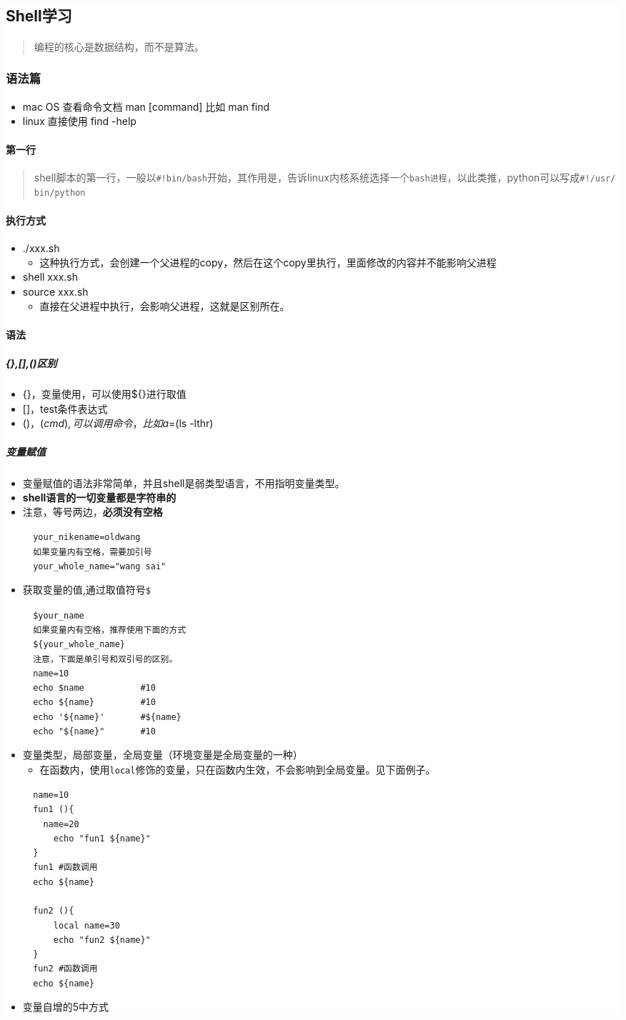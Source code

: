 ## Shell学习
> 编程的核心是数据结构，而不是算法。

### 语法篇
* mac OS 查看命令文档 man [command] 比如 man find
* linux 直接使用 find -help

#### 第一行
> shell脚本的第一行，一般以`#!bin/bash`开始，其作用是，告诉linux内核系统选择一个`bash进程`，以此类推，python可以写成`#!/usr/bin/python`

#### 执行方式
* ./xxx.sh 
  * 这种执行方式，会创建一个父进程的copy，然后在这个copy里执行，里面修改的内容并不能影响父进程
* shell xxx.sh
* source xxx.sh
  * 直接在父进程中执行，会影响父进程，这就是区别所在。

#### 语法
##### {},[],()区别
* {}，变量使用，可以使用${}进行取值
* []，test条件表达式
* ()，$(cmd),可以调用命令，比如a=$(ls -lthr)


##### 变量赋值
* 变量赋值的语法非常简单，并且shell是弱类型语言，不用指明变量类型。
* **shell语言的一切变量都是字符串的**
* 注意，等号两边，**必须没有空格**
  ```
    your_nikename=oldwang
    如果变量内有空格，需要加引号
    your_whole_name="wang sai"
  ```
* 获取变量的值,通过取值符号`$`
  ```
    $your_name
    如果变量内有空格，推荐使用下面的方式
    ${your_whole_name}
    注意，下面是单引号和双引号的区别。
    name=10
    echo $name           #10
    echo ${name}         #10
    echo '${name}'       #${name}
    echo "${name}"       #10
  ```
* 变量类型，局部变量，全局变量（环境变量是全局变量的一种）
  * 在函数内，使用`local`修饰的变量，只在函数内生效，不会影响到全局变量。见下面例子。
  ```
    name=10
    fun1 (){
      name=20
	    echo "fun1 ${name}"
    }
    fun1 #函数调用
    echo ${name}

    fun2 (){
        local name=30
        echo "fun2 ${name}"
    }
    fun2 #函数调用
    echo ${name}
  ```
* 变量自增的5中方式
